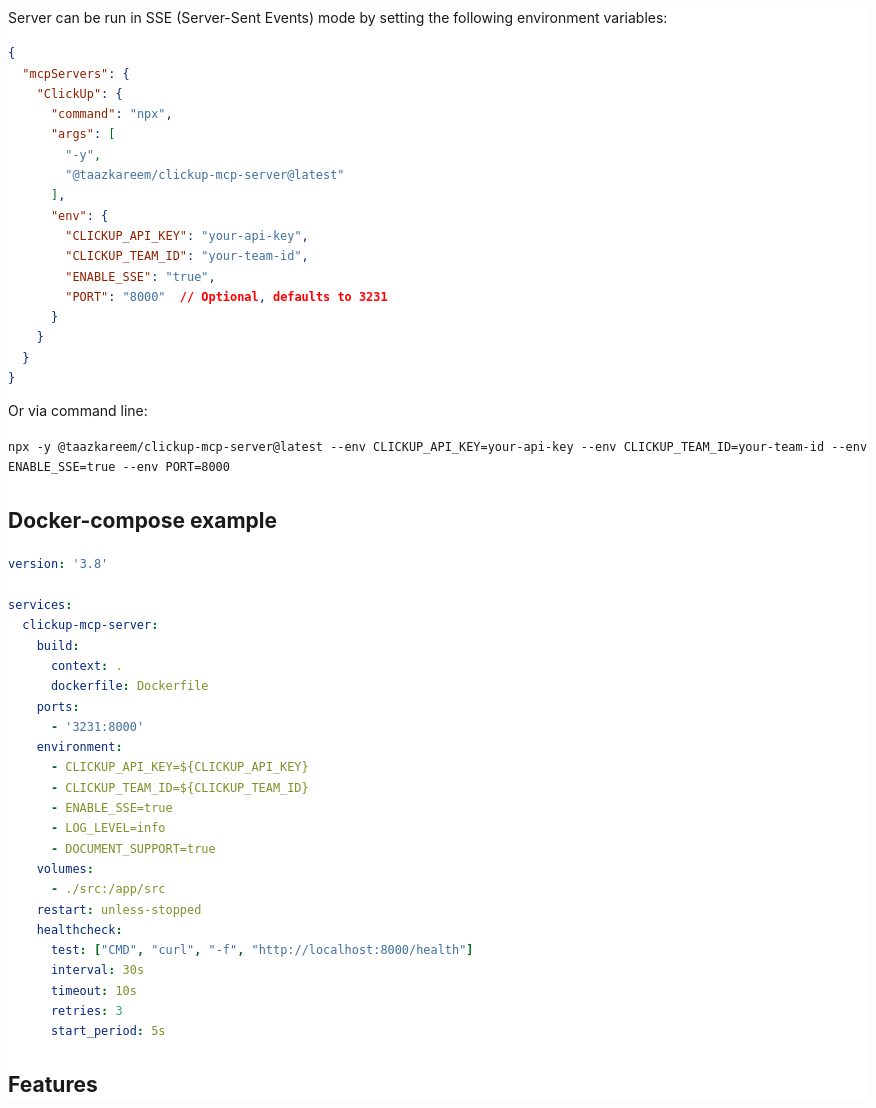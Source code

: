 Server can be run in SSE (Server-Sent Events) mode by setting the following environment variables:

```json
{
  "mcpServers": {
    "ClickUp": {
      "command": "npx",
      "args": [
        "-y",
        "@taazkareem/clickup-mcp-server@latest"
      ],
      "env": {
        "CLICKUP_API_KEY": "your-api-key",
        "CLICKUP_TEAM_ID": "your-team-id",
        "ENABLE_SSE": "true",
        "PORT": "8000"  // Optional, defaults to 3231
      }
    }
  }
}
```

Or via command line:

`npx -y @taazkareem/clickup-mcp-server@latest --env CLICKUP_API_KEY=your-api-key --env CLICKUP_TEAM_ID=your-team-id --env ENABLE_SSE=true --env PORT=8000`

## Docker-compose example 
```yaml
version: '3.8'

services:
  clickup-mcp-server:
    build:
      context: .
      dockerfile: Dockerfile
    ports:
      - '3231:8000'
    environment:
      - CLICKUP_API_KEY=${CLICKUP_API_KEY}
      - CLICKUP_TEAM_ID=${CLICKUP_TEAM_ID}
      - ENABLE_SSE=true
      - LOG_LEVEL=info
      - DOCUMENT_SUPPORT=true
    volumes:
      - ./src:/app/src
    restart: unless-stopped
    healthcheck:
      test: ["CMD", "curl", "-f", "http://localhost:8000/health"]
      interval: 30s
      timeout: 10s
      retries: 3
      start_period: 5s
```
## Features
